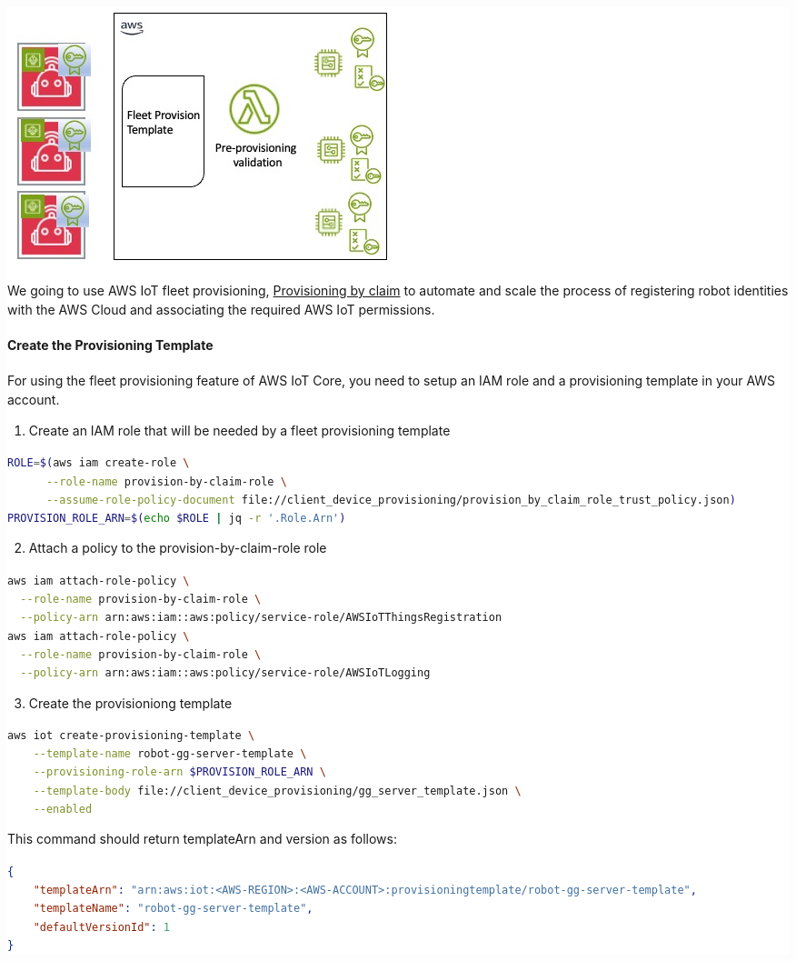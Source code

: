 ![fleet_provisioning](images/fleet_provisioning.png)

We going to use AWS IoT fleet provisioning, [Provisioning by claim](https://docs.aws.amazon.com/iot/latest/developerguide/provision-wo-cert.html) to automate and scale the process of registering robot identities with the AWS Cloud and associating the required AWS IoT permissions.

#### Create the Provisioning Template
For using the fleet provisioning feature of AWS IoT Core, you need to setup an IAM role and a provisioning template in your AWS account.
1. Create an IAM role that will be needed by a fleet provisioning template
``` bash
ROLE=$(aws iam create-role \
      --role-name provision-by-claim-role \
      --assume-role-policy-document file://client_device_provisioning/provision_by_claim_role_trust_policy.json)
PROVISION_ROLE_ARN=$(echo $ROLE | jq -r '.Role.Arn')
```
2. Attach a policy to the provision-by-claim-role role
  ```bash
aws iam attach-role-policy \
    --role-name provision-by-claim-role \
    --policy-arn arn:aws:iam::aws:policy/service-role/AWSIoTThingsRegistration
aws iam attach-role-policy \
    --role-name provision-by-claim-role \
    --policy-arn arn:aws:iam::aws:policy/service-role/AWSIoTLogging
  ```

3. Create the provisioniong template
```bash
aws iot create-provisioning-template \
    --template-name robot-gg-server-template \
    --provisioning-role-arn $PROVISION_ROLE_ARN \
    --template-body file://client_device_provisioning/gg_server_template.json \
    --enabled
```   
This command should return templateArn and version as follows:

```json
{
    "templateArn": "arn:aws:iot:<AWS-REGION>:<AWS-ACCOUNT>:provisioningtemplate/robot-gg-server-template",
    "templateName": "robot-gg-server-template",
    "defaultVersionId": 1
}
```
